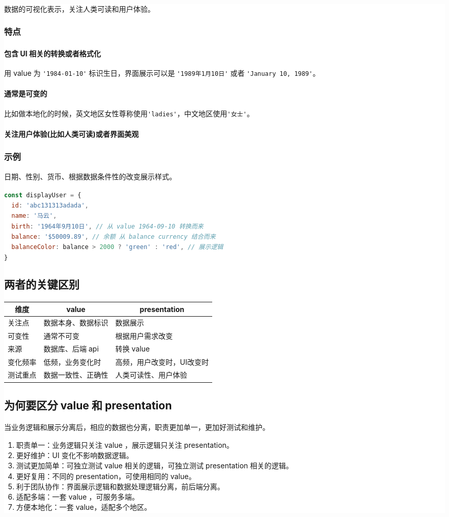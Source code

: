 数据的可视化表示，关注人类可读和用户体验。

### 特点

#### 包含 UI 相关的转换或者格式化

用 value 为 `'1984-01-10'` 标识生日，界面展示可以是 `'1989年1月10日'` 或者 `'January 10, 1989'`。

#### 通常是可变的

比如做本地化的时候，英文地区女性尊称使用`'ladies'`，中文地区使用`'女士'`。

#### 关注用户体验(比如人类可读)或者界面美观

### 示例

日期、性别、货币、根据数据条件性的改变展示样式。

```js
const displayUser = {
  id: 'abc131313adada',
  name: '马云',
  birth: '1964年9月10日', // 从 value 1964-09-10 转换而来
  balance: '$50009.89', // 余额 从 balance currency 结合而来
  balanceColor: balance > 2000 ? 'green' : 'red', // 展示逻辑
}
```

## 两者的关键区别

| 维度     | value              | presentation               |
| -------- | ------------------ | -------------------------- |
| 关注点   | 数据本身、数据标识 | 数据展示                   |
| 可变性   | 通常不可变         | 根据用户需求改变           |
| 来源     | 数据库、后端 api   | 转换 value                 |
| 变化频率 | 低频，业务变化时   | 高频，用户改变时，UI改变时 |
| 测试重点 | 数据一致性、正确性 | 人类可读性、用户体验       |

## 为何要区分 value 和 presentation

当业务逻辑和展示分离后，相应的数据也分离，职责更加单一，更加好测试和维护。

1. 职责单一：业务逻辑只关注 value ，展示逻辑只关注 presentation。
2. 更好维护：UI 变化不影响数据逻辑。
3. 测试更加简单：可独立测试 value 相关的逻辑，可独立测试 presentation 相关的逻辑。
4. 更好复用：不同的 presentation，可使用相同的 value。
5. 利于团队协作：界面展示逻辑和数据处理逻辑分离，前后端分离。
6. 适配多端：一套 value ，可服务多端。
7. 方便本地化：一套 value，适配多个地区。
